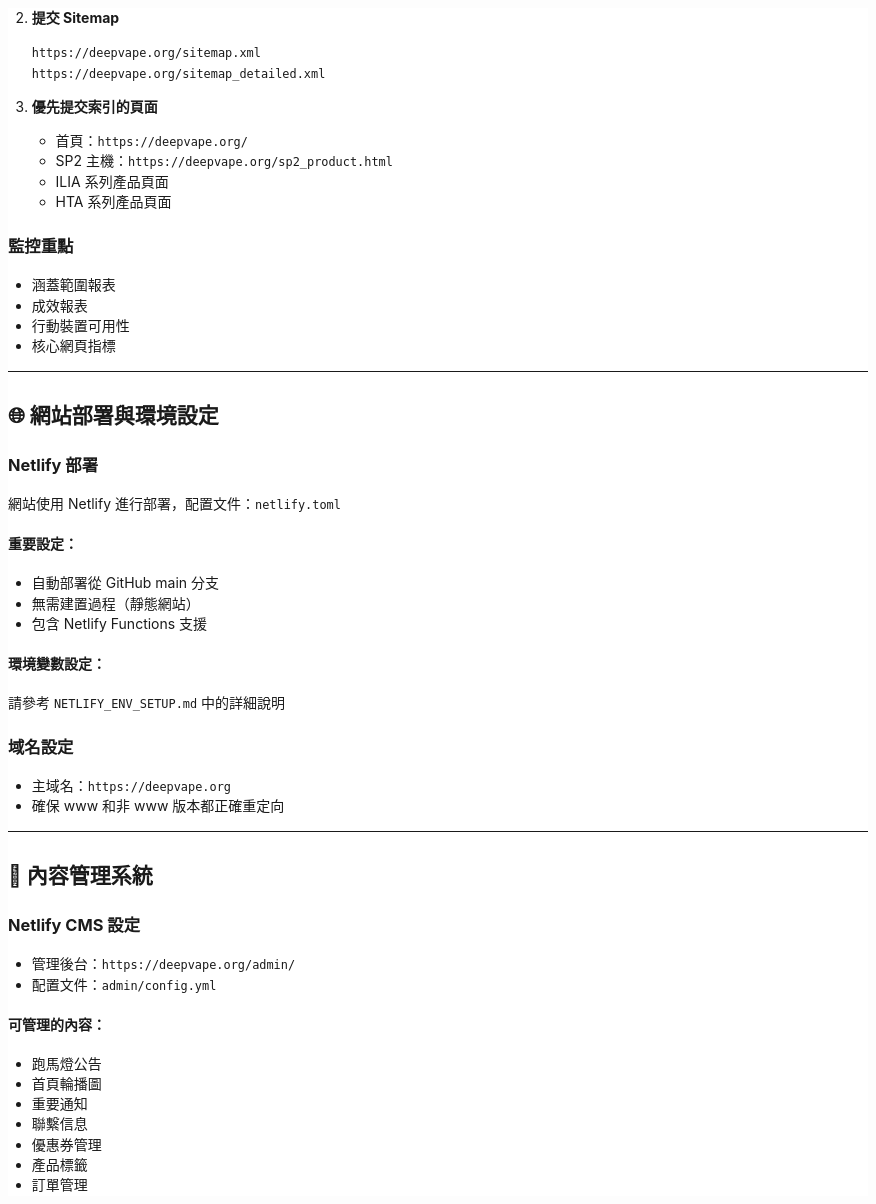 2. **提交 Sitemap**
   ```
   https://deepvape.org/sitemap.xml
   https://deepvape.org/sitemap_detailed.xml
   ```

3. **優先提交索引的頁面**
   - 首頁：`https://deepvape.org/`
   - SP2 主機：`https://deepvape.org/sp2_product.html`
   - ILIA 系列產品頁面
   - HTA 系列產品頁面

### 監控重點
- 涵蓋範圍報表
- 成效報表
- 行動裝置可用性
- 核心網頁指標

---

## 🌐 網站部署與環境設定

### Netlify 部署
網站使用 Netlify 進行部署，配置文件：`netlify.toml`

#### 重要設定：
- 自動部署從 GitHub main 分支
- 無需建置過程（靜態網站）
- 包含 Netlify Functions 支援

#### 環境變數設定：
請參考 `NETLIFY_ENV_SETUP.md` 中的詳細說明

### 域名設定
- 主域名：`https://deepvape.org`
- 確保 www 和非 www 版本都正確重定向

---

## 📝 內容管理系統

### Netlify CMS 設定
- 管理後台：`https://deepvape.org/admin/`
- 配置文件：`admin/config.yml`

#### 可管理的內容：
- 跑馬燈公告
- 首頁輪播圖
- 重要通知
- 聯繫信息
- 優惠券管理
- 產品標籤
- 訂單管理
